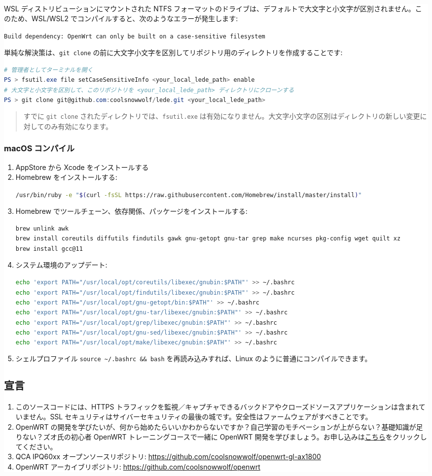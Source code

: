 

WSL ディストリビューションにマウントされた NTFS フォーマットのドライブは、デフォルトで大文字と小文字が区別されません。このため、WSL/WSL2 でコンパイルすると、次のようなエラーが発生します:

```txt
Build dependency: OpenWrt can only be built on a case-sensitive filesystem
```

単純な解決策は、`git clone` の前に大文字小文字を区別してリポジトリ用のディレクトリを作成することです:

```powershell
# 管理者としてターミナルを開く
PS > fsutil.exe file setCaseSensitiveInfo <your_local_lede_path> enable
# 大文字と小文字を区別して、このリポジトリを <your_local_lede_path> ディレクトリにクローンする
PS > git clone git@github.com:coolsnowwolf/lede.git <your_local_lede_path>
```

> すでに `git clone` されたディレクトリでは、`fsutil.exe` は有効になりません。大文字小文字の区別はディレクトリの新しい変更に対してのみ有効になります。

### macOS コンパイル


1. AppStore から Xcode をインストールする
2. Homebrew をインストールする:
   ```bash
   /usr/bin/ruby -e "$(curl -fsSL https://raw.githubusercontent.com/Homebrew/install/master/install)"
   ```
3. Homebrew でツールチェーン、依存関係、パッケージをインストールする:
   ```bash
   brew unlink awk
   brew install coreutils diffutils findutils gawk gnu-getopt gnu-tar grep make ncurses pkg-config wget quilt xz
   brew install gcc@11
   ```
4. システム環境のアップデート:
   ```bash
   echo 'export PATH="/usr/local/opt/coreutils/libexec/gnubin:$PATH"' >> ~/.bashrc
   echo 'export PATH="/usr/local/opt/findutils/libexec/gnubin:$PATH"' >> ~/.bashrc
   echo 'export PATH="/usr/local/opt/gnu-getopt/bin:$PATH"' >> ~/.bashrc
   echo 'export PATH="/usr/local/opt/gnu-tar/libexec/gnubin:$PATH"' >> ~/.bashrc
   echo 'export PATH="/usr/local/opt/grep/libexec/gnubin:$PATH"' >> ~/.bashrc
   echo 'export PATH="/usr/local/opt/gnu-sed/libexec/gnubin:$PATH"' >> ~/.bashrc
   echo 'export PATH="/usr/local/opt/make/libexec/gnubin:$PATH"' >> ~/.bashrc
   ```
5. シェルプロファイル `source ~/.bashrc && bash` を再読み込みすれば、Linux のように普通にコンパイルできます。

## 宣言

1. このソースコードには、HTTPS トラフィックを監視／キャプチャできるバックドアやクローズドソースアプリケーションは含まれていません。SSL セキュリティはサイバーセキュリティの最後の城です。安全性はファームウェアがすべきことです。
2. OpenWRT の開発を学びたいが、何から始めたらいいかわからないですか？自己学習のモチベーションが上がらない？基礎知識が足りない？ズオ氏の初心者 OpenWRT トレーニングコースで一緒に OpenWRT 開発を学びましょう。お申し込みは[こちら](http://forgotfun.org/2018/04/openwrt-training-2018.html)をクリックしてください。
3. QCA IPQ60xx オープンソースリポジトリ: <https://github.com/coolsnowwolf/openwrt-gl-ax1800>
4. OpenWRT アーカイブリポジトリ: <https://github.com/coolsnowwolf/openwrt>
